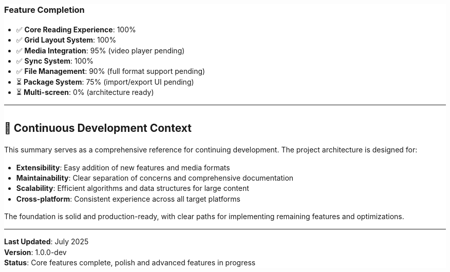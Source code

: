 ### **Feature Completion**
- ✅ **Core Reading Experience**: 100%
- ✅ **Grid Layout System**: 100%
- ✅ **Media Integration**: 95% (video player pending)
- ✅ **Sync System**: 100%
- ✅ **File Management**: 90% (full format support pending)
- ⏳ **Package System**: 75% (import/export UI pending)
- ⏳ **Multi-screen**: 0% (architecture ready)

---

## 🔄 Continuous Development Context

This summary serves as a comprehensive reference for continuing development. The project architecture is designed for:

- **Extensibility**: Easy addition of new features and media formats
- **Maintainability**: Clear separation of concerns and comprehensive documentation
- **Scalability**: Efficient algorithms and data structures for large content
- **Cross-platform**: Consistent experience across all target platforms

The foundation is solid and production-ready, with clear paths for implementing remaining features and optimizations.

---

**Last Updated**: July 2025  
**Version**: 1.0.0-dev  
**Status**: Core features complete, polish and advanced features in progress